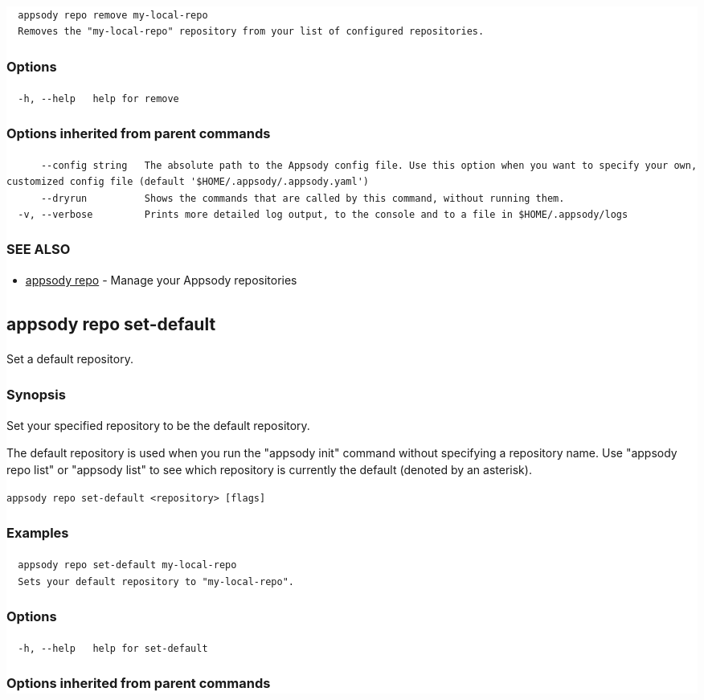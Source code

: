 ```
  appsody repo remove my-local-repo
  Removes the "my-local-repo" repository from your list of configured repositories.
```

### Options

```
  -h, --help   help for remove
```

### Options inherited from parent commands

```
      --config string   The absolute path to the Appsody config file. Use this option when you want to specify your own, customized config file (default '$HOME/.appsody/.appsody.yaml')
      --dryrun          Shows the commands that are called by this command, without running them.
  -v, --verbose         Prints more detailed log output, to the console and to a file in $HOME/.appsody/logs
```

### SEE ALSO

* [appsody repo](#appsody-repo)	 - Manage your Appsody repositories

## appsody repo set-default

Set a default repository.

### Synopsis

Set your specified repository to be the default repository.

The default repository is used when you run the "appsody init" command without specifying a repository name. Use "appsody repo list" or "appsody list" to see which repository is currently the default (denoted by an asterisk).

```
appsody repo set-default <repository> [flags]
```

### Examples

```
  appsody repo set-default my-local-repo
  Sets your default repository to "my-local-repo".
```

### Options

```
  -h, --help   help for set-default
```

### Options inherited from parent commands
